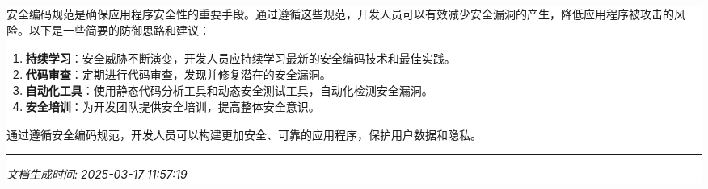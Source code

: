 安全编码规范是确保应用程序安全性的重要手段。通过遵循这些规范，开发人员可以有效减少安全漏洞的产生，降低应用程序被攻击的风险。以下是一些简要的防御思路和建议：

1. **持续学习**：安全威胁不断演变，开发人员应持续学习最新的安全编码技术和最佳实践。
2. **代码审查**：定期进行代码审查，发现并修复潜在的安全漏洞。
3. **自动化工具**：使用静态代码分析工具和动态安全测试工具，自动化检测安全漏洞。
4. **安全培训**：为开发团队提供安全培训，提高整体安全意识。

通过遵循安全编码规范，开发人员可以构建更加安全、可靠的应用程序，保护用户数据和隐私。

---

*文档生成时间: 2025-03-17 11:57:19*
